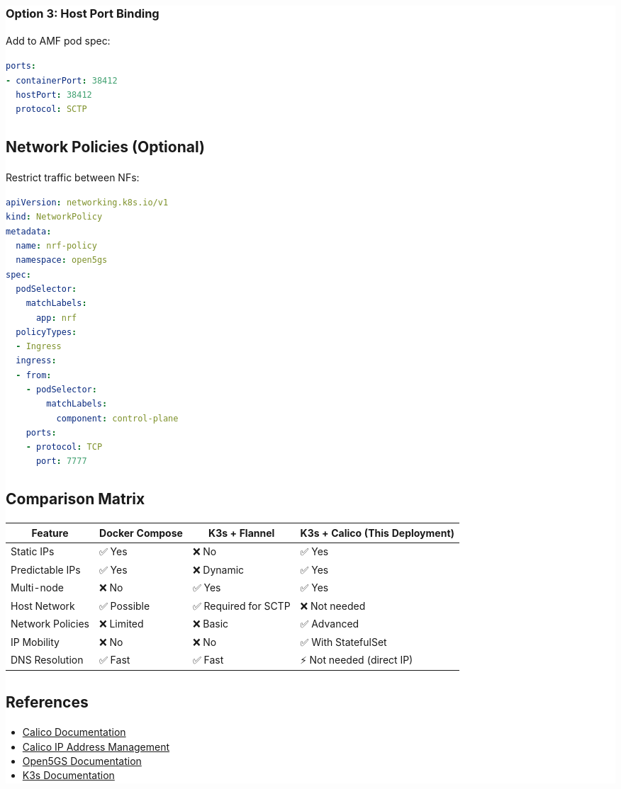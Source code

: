 ### Option 3: Host Port Binding
Add to AMF pod spec:
```yaml
ports:
- containerPort: 38412
  hostPort: 38412
  protocol: SCTP
```

## Network Policies (Optional)

Restrict traffic between NFs:
```yaml
apiVersion: networking.k8s.io/v1
kind: NetworkPolicy
metadata:
  name: nrf-policy
  namespace: open5gs
spec:
  podSelector:
    matchLabels:
      app: nrf
  policyTypes:
  - Ingress
  ingress:
  - from:
    - podSelector:
        matchLabels:
          component: control-plane
    ports:
    - protocol: TCP
      port: 7777
```

## Comparison Matrix

| Feature | Docker Compose | K3s + Flannel | K3s + Calico (This Deployment) |
|---------|---------------|---------------|-------------------------------|
| Static IPs | ✅ Yes | ❌ No | ✅ Yes |
| Predictable IPs | ✅ Yes | ❌ Dynamic | ✅ Yes |
| Multi-node | ❌ No | ✅ Yes | ✅ Yes |
| Host Network | ✅ Possible | ✅ Required for SCTP | ❌ Not needed |
| Network Policies | ❌ Limited | ❌ Basic | ✅ Advanced |
| IP Mobility | ❌ No | ❌ No | ✅ With StatefulSet |
| DNS Resolution | ✅ Fast | ✅ Fast | ⚡ Not needed (direct IP) |

## References

- [Calico Documentation](https://docs.tigera.io/calico/latest/about/)
- [Calico IP Address Management](https://docs.tigera.io/calico/latest/networking/ipam/)
- [Open5GS Documentation](https://open5gs.org/open5gs/docs/)
- [K3s Documentation](https://docs.k3s.io/)
